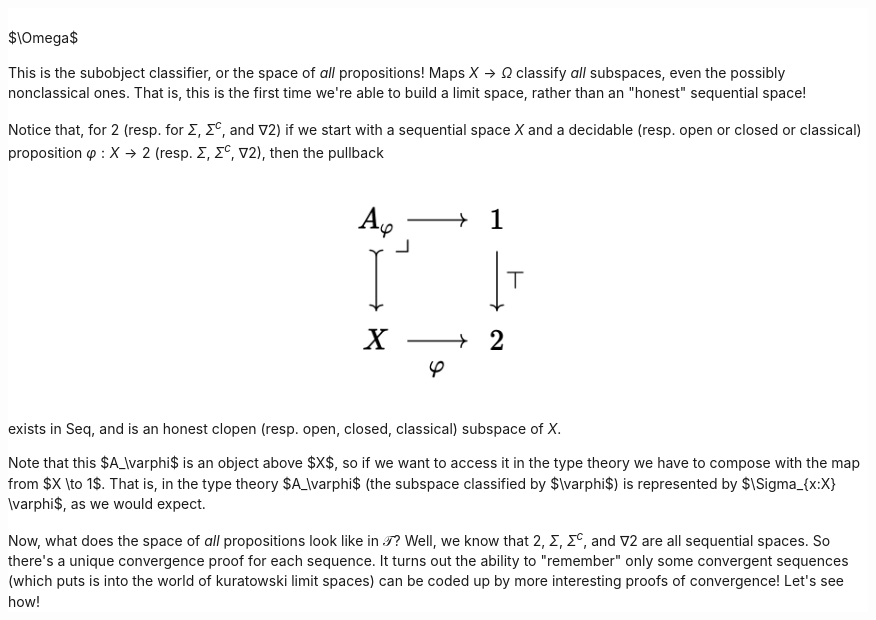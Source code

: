 <br>
$\Omega$

This is the subobject classifier, or the space of _all_ propositions!
Maps $X \to \Omega$ classify _all_ subspaces, even the possibly 
nonclassical ones. That is, this is the first time we're able to build 
a limit space, rather than an "honest" sequential space!

Notice that, for $2$ (resp. for $\Sigma$, $\Sigma^c$, and $\nabla 2$) if we start with 
a sequential space $X$ and a decidable (resp. open or closed or classical) proposition 
$\varphi : X \to 2$ (resp. $\Sigma$, $\Sigma^c$, $\nabla 2$), then the pullback 

<p style="text-align:center;">
<img src="/assets/images/life-in-johnstones-topological-topos/decidable-classifier.png" width="25%">
</p>

exists in $\mathsf{Seq}$, and is an honest clopen (resp. open, closed, classical) 
subspace of $X$. 

<div class=boxed markdown=1>
Note that this $A_\varphi$ is an object above $X$, so 
if we want to access it in the type theory we have to compose with 
the map from $X \to 1$. That is, in the type theory $A_\varphi$ 
(the subspace classified by $\varphi$) is represented by 
$\Sigma_{x:X} \varphi$, as we would expect.
</div>

Now, what does the space of _all_ propositions look like in $\mathcal{T}$?
Well, we know that $2$, $\Sigma$, $\Sigma^c$, and $\nabla 2$ are all 
sequential spaces. So there's a unique convergence proof for each sequence. 
It turns out the ability to "remember" only some convergent sequences 
(which puts is into the world of kuratowski limit spaces) can be coded up 
by more interesting proofs of convergence! Let's see how!
